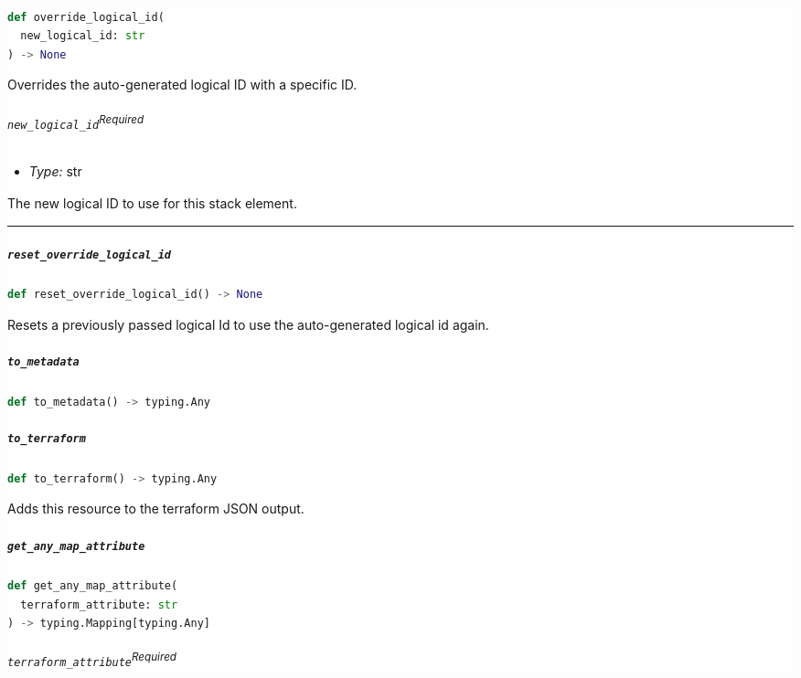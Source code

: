 ```python
def override_logical_id(
  new_logical_id: str
) -> None
```

Overrides the auto-generated logical ID with a specific ID.

###### `new_logical_id`<sup>Required</sup> <a name="new_logical_id" id="@cdktf/provider-okta.emailDomainVerification.EmailDomainVerification.overrideLogicalId.parameter.newLogicalId"></a>

- *Type:* str

The new logical ID to use for this stack element.

---

##### `reset_override_logical_id` <a name="reset_override_logical_id" id="@cdktf/provider-okta.emailDomainVerification.EmailDomainVerification.resetOverrideLogicalId"></a>

```python
def reset_override_logical_id() -> None
```

Resets a previously passed logical Id to use the auto-generated logical id again.

##### `to_metadata` <a name="to_metadata" id="@cdktf/provider-okta.emailDomainVerification.EmailDomainVerification.toMetadata"></a>

```python
def to_metadata() -> typing.Any
```

##### `to_terraform` <a name="to_terraform" id="@cdktf/provider-okta.emailDomainVerification.EmailDomainVerification.toTerraform"></a>

```python
def to_terraform() -> typing.Any
```

Adds this resource to the terraform JSON output.

##### `get_any_map_attribute` <a name="get_any_map_attribute" id="@cdktf/provider-okta.emailDomainVerification.EmailDomainVerification.getAnyMapAttribute"></a>

```python
def get_any_map_attribute(
  terraform_attribute: str
) -> typing.Mapping[typing.Any]
```

###### `terraform_attribute`<sup>Required</sup> <a name="terraform_attribute" id="@cdktf/provider-okta.emailDomainVerification.EmailDomainVerification.getAnyMapAttribute.parameter.terraformAttribute"></a>
